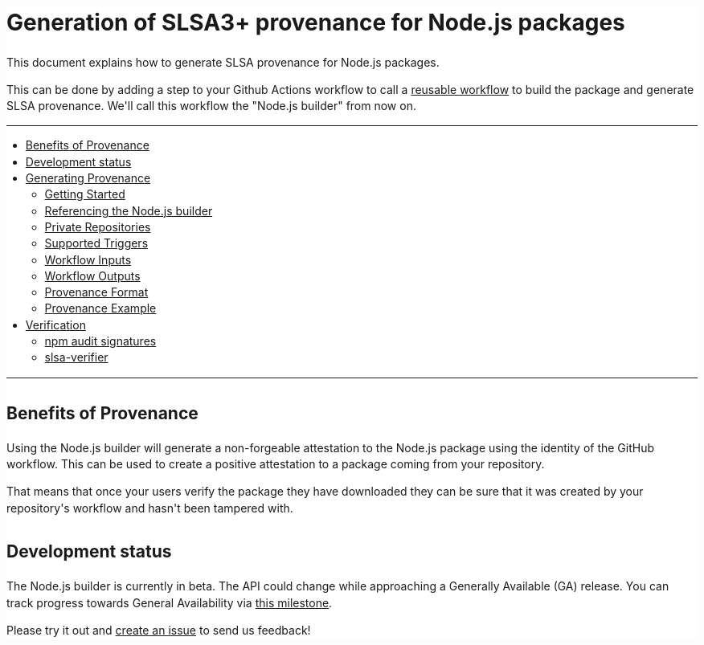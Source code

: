 # Generation of SLSA3+ provenance for Node.js packages

This document explains how to generate SLSA provenance for Node.js packages.

This can be done by adding a step to your Github Actions workflow to call a
[reusable
workflow](https://docs.github.com/en/actions/using-workflows/reusing-workflows)
to build the package and generate SLSA provenance. We'll call this
workflow the "Node.js builder" from now on.

---





- [Benefits of Provenance](#benefits-of-provenance)
- [Development status](#development-status)
- [Generating Provenance](#generating-provenance)
  - [Getting Started](#getting-started)
  - [Referencing the Node.js builder](#referencing-the-nodejs-builder)
  - [Private Repositories](#private-repositories)
  - [Supported Triggers](#supported-triggers)
  - [Workflow Inputs](#workflow-inputs)
  - [Workflow Outputs](#workflow-outputs)
  - [Provenance Format](#provenance-format)
  - [Provenance Example](#provenance-example)
- [Verification](#verification)
  - [npm audit signatures](#npm-audit-signatures)
  - [slsa-verifier](#slsa-verifier)



---

## Benefits of Provenance

Using the Node.js builder will generate a non-forgeable attestation to the
Node.js package using the identity of the GitHub workflow. This can be used to
create a positive attestation to a package coming from your repository.

That means that once your users verify the package they have downloaded they can
be sure that it was created by your repository's workflow and hasn't been
tampered with.

## Development status

The Node.js builder is currently in beta. The API could change while approaching
a Generally Available (GA) release. You can track progress towards General
Availability via
[this milestone](https://github.com/slsa-framework/slsa-github-generator/milestone/17).

Please try it out and
[create an issue](https://github.com/slsa-framework/slsa-github-generator/issues/new)
to send us feedback!
